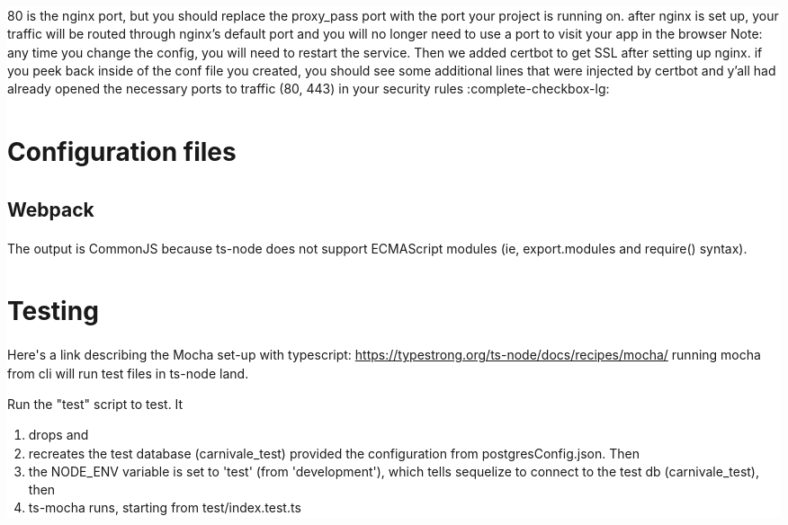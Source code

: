 80 is the nginx port, but you should replace the proxy_pass port with the port your project is running on. after nginx is set up, your traffic will be routed through nginx’s default port and you will no longer need to use a port to visit your app in the browser
Note: any time you change the config, you will need to restart the service.
Then we added certbot to get SSL after setting up nginx. if you peek back inside of the conf file you created, you should see some additional lines that were injected by certbot and y’all had already opened the necessary ports to traffic (80, 443) in your security rules :complete-checkbox-lg:


# Configuration files

## Webpack
The output is CommonJS because ts-node does not support ECMAScript modules (ie, export.modules and require() syntax).


# Testing
Here's a link describing the Mocha set-up with typescript: https://typestrong.org/ts-node/docs/recipes/mocha/ running mocha from cli will run test files in ts-node land.

Run the "test" script to test. It
1. drops and
2. recreates the test database (carnivale_test) provided the configuration from postgresConfig.json. Then
3. the NODE_ENV variable is set to 'test' (from 'development'), which tells sequelize to connect to the test db (carnivale_test), then
4. ts-mocha runs, starting from test/index.test.ts


